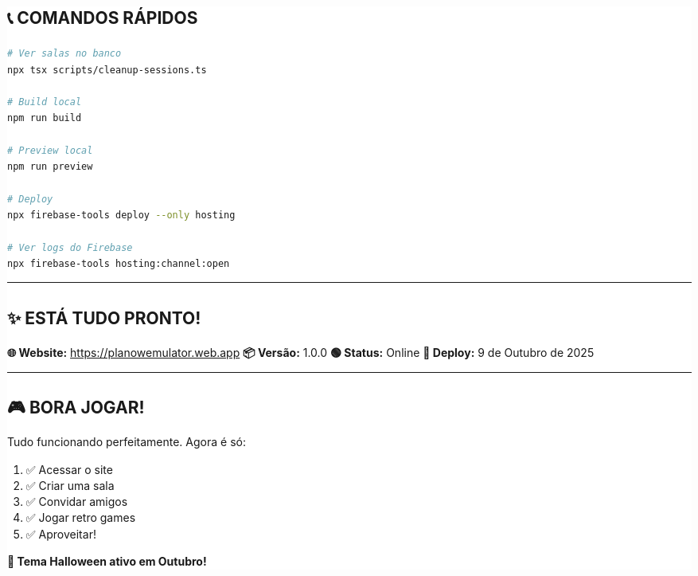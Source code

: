 
## 📞 COMANDOS RÁPIDOS

```bash
# Ver salas no banco
npx tsx scripts/cleanup-sessions.ts

# Build local
npm run build

# Preview local
npm run preview

# Deploy
npx firebase-tools deploy --only hosting

# Ver logs do Firebase
npx firebase-tools hosting:channel:open
```

---

## ✨ ESTÁ TUDO PRONTO!

**🌐 Website:** https://planowemulator.web.app
**📦 Versão:** 1.0.0
**🟢 Status:** Online
**📅 Deploy:** 9 de Outubro de 2025

---

## 🎮 BORA JOGAR!

Tudo funcionando perfeitamente. Agora é só:

1. ✅ Acessar o site
2. ✅ Criar uma sala
3. ✅ Convidar amigos
4. ✅ Jogar retro games
5. ✅ Aproveitar!

**🎃 Tema Halloween ativo em Outubro!**
